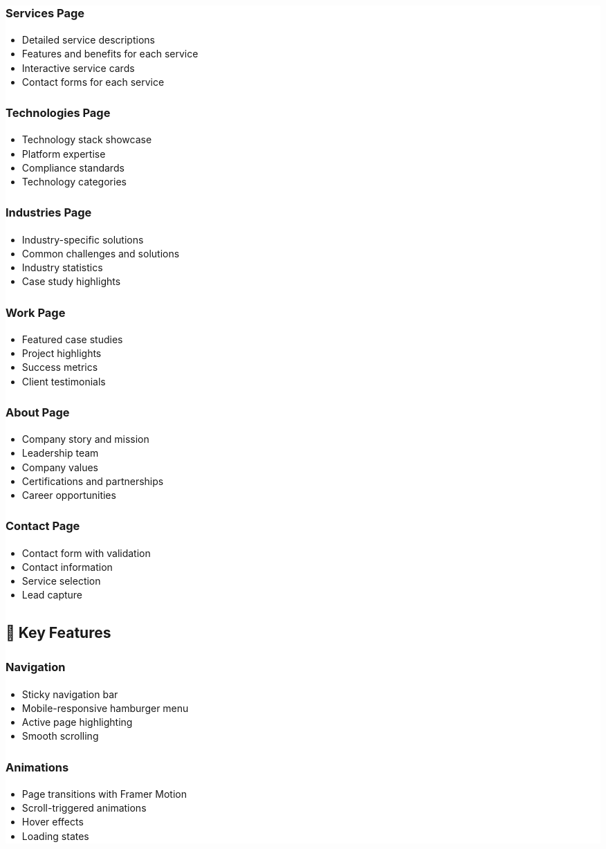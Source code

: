 ### Services Page
- Detailed service descriptions
- Features and benefits for each service
- Interactive service cards
- Contact forms for each service

### Technologies Page
- Technology stack showcase
- Platform expertise
- Compliance standards
- Technology categories

### Industries Page
- Industry-specific solutions
- Common challenges and solutions
- Industry statistics
- Case study highlights

### Work Page
- Featured case studies
- Project highlights
- Success metrics
- Client testimonials

### About Page
- Company story and mission
- Leadership team
- Company values
- Certifications and partnerships
- Career opportunities

### Contact Page
- Contact form with validation
- Contact information
- Service selection
- Lead capture

## 🎯 Key Features

### Navigation
- Sticky navigation bar
- Mobile-responsive hamburger menu
- Active page highlighting
- Smooth scrolling

### Animations
- Page transitions with Framer Motion
- Scroll-triggered animations
- Hover effects
- Loading states
